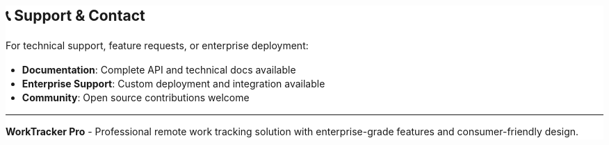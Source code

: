 ## 📞 Support & Contact

For technical support, feature requests, or enterprise deployment:
- **Documentation**: Complete API and technical docs available
- **Enterprise Support**: Custom deployment and integration available
- **Community**: Open source contributions welcome

---

**WorkTracker Pro** - Professional remote work tracking solution with enterprise-grade features and consumer-friendly design.